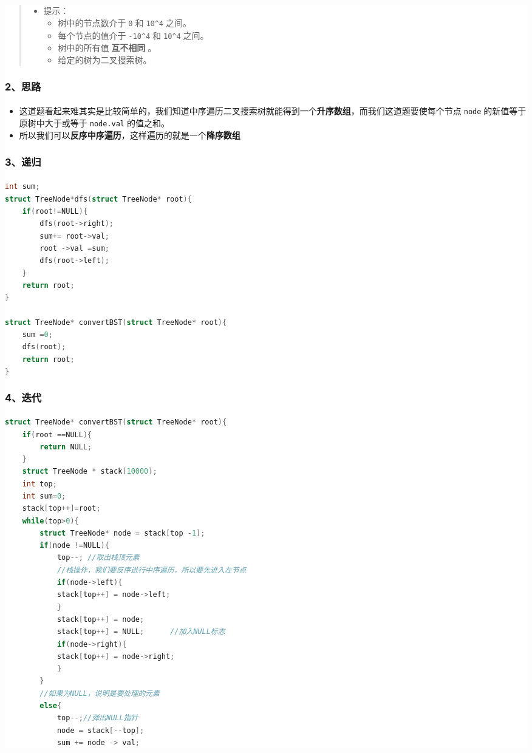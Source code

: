 >
> * 提示：
>   * 树中的节点数介于 `0` 和 `10^4` 之间。
>   * 每个节点的值介于 `-10^4` 和 `10^4` 之间。
>   * 树中的所有值 **互不相同** 。
>   * 给定的树为二叉搜索树。



### 2、思路

* 这道题看起来难其实是比较简单的，我们知道中序遍历二叉搜索树就能得到一个**升序数组**，而我们这道题要使每个节点 `node` 的新值等于原树中大于或等于 `node.val` 的值之和。
* 所以我们可以**反序中序遍历**，这样遍历的就是一个**降序数组**



### 3、递归

```c
int sum;
struct TreeNode*dfs(struct TreeNode* root){
    if(root!=NULL){
        dfs(root->right);
        sum+= root->val;
        root ->val =sum;
        dfs(root->left);
    }
    return root;
}

struct TreeNode* convertBST(struct TreeNode* root){
    sum =0;
    dfs(root);
    return root;
}
```

### 4、迭代

```c
struct TreeNode* convertBST(struct TreeNode* root){
    if(root ==NULL){
        return NULL;
    }
    struct TreeNode * stack[10000];
    int top;
    int sum=0;
    stack[top++]=root;
    while(top>0){
        struct TreeNode* node = stack[top -1];
        if(node !=NULL){
            top--; //取出栈顶元素
            //栈操作，我们要反序进行中序遍历，所以要先进入左节点
            if(node->left){
            stack[top++] = node->left;
            }
            stack[top++] = node;
            stack[top++] = NULL;      //加入NULL标志
            if(node->right){
            stack[top++] = node->right;
            }      
        }
        //如果为NULL，说明是要处理的元素
        else{
            top--;//弹出NULL指针
            node = stack[--top];
            sum += node -> val;
```